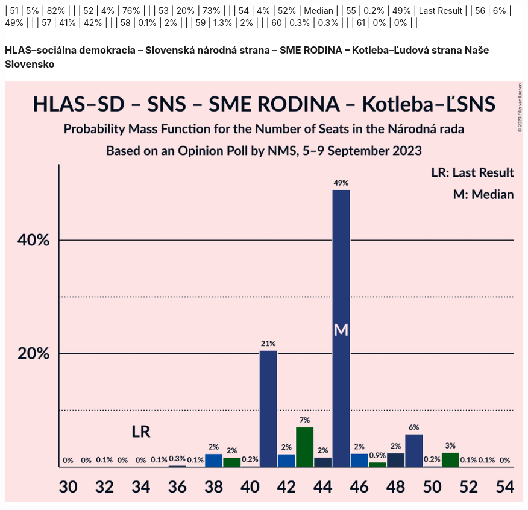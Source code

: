 | 51 | 5% | 82% |  |
| 52 | 4% | 76% |  |
| 53 | 20% | 73% |  |
| 54 | 4% | 52% | Median |
| 55 | 0.2% | 49% | Last Result |
| 56 | 6% | 49% |  |
| 57 | 41% | 42% |  |
| 58 | 0.1% | 2% |  |
| 59 | 1.3% | 2% |  |
| 60 | 0.3% | 0.3% |  |
| 61 | 0% | 0% |  |

### HLAS–sociálna demokracia – Slovenská národná strana – SME RODINA – Kotleba–Ľudová strana Naše Slovensko

![Graph with seats probability mass function not yet produced](2023-09-09-NMS-coalitions-seats-pmf-hlas–sd–sns–smerodina–kotleba–ľsns.png "Seats Probability Mass Function")
